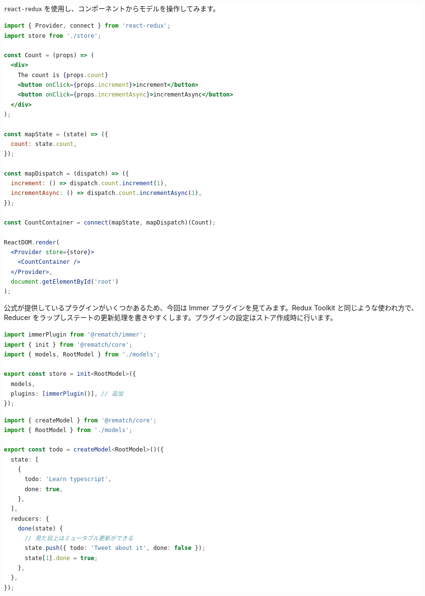 `react-redux` を使用し、コンポーネントからモデルを操作してみます。

```jsx
import { Provider, connect } from 'react-redux';
import store from './store';

const Count = (props) => (
  <div>
    The count is {props.count}
    <button onClick={props.increment}>increment</button>
    <button onClick={props.incrementAsync}>incrementAsync</button>
  </div>
);

const mapState = (state) => ({
  count: state.count,
});

const mapDispatch = (dispatch) => ({
  increment: () => dispatch.count.increment(1),
  incrementAsync: () => dispatch.count.incrementAsync(1),
});

const CountContainer = connect(mapState, mapDispatch)(Count);

ReactDOM.render(
  <Provider store={store}>
    <CountContainer />
  </Provider>,
  document.getElementById('root')
);
```

公式が提供しているプラグインがいくつかあるため、今回は Immer プラグインを見てみます。Redux Toolkit と同じような使われ方で、Reducer をラップしステートの更新処理を書きやすくします。プラグインの設定はストア作成時に行います。

```ts
import immerPlugin from '@rematch/immer';
import { init } from '@rematch/core';
import { models, RootModel } from './models';

export const store = init<RootModel>({
  models,
  plugins: [immerPlugin()], // 追加
});
```

```ts
import { createModel } from '@rematch/core';
import { RootModel } from './models';

export const todo = createModel<RootModel>()({
  state: [
    {
      todo: 'Learn typescript',
      done: true,
    },
  ],
  reducers: {
    done(state) {
      // 見た目上はミュータブル更新ができる
      state.push({ todo: 'Tweet about it', done: false });
      state[1].done = true;
    },
  },
});
```